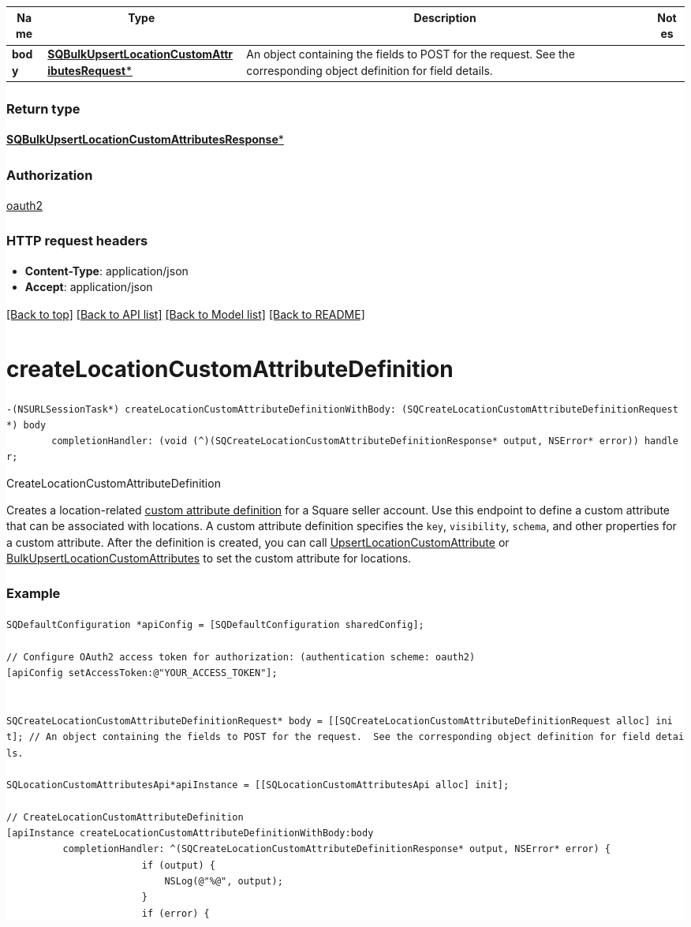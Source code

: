 Name | Type | Description  | Notes
------------- | ------------- | ------------- | -------------
 **body** | [**SQBulkUpsertLocationCustomAttributesRequest***](SQBulkUpsertLocationCustomAttributesRequest.md)| An object containing the fields to POST for the request.  See the corresponding object definition for field details. | 

### Return type

[**SQBulkUpsertLocationCustomAttributesResponse***](SQBulkUpsertLocationCustomAttributesResponse.md)

### Authorization

[oauth2](../README.md#oauth2)

### HTTP request headers

 - **Content-Type**: application/json
 - **Accept**: application/json

[[Back to top]](#) [[Back to API list]](../README.md#documentation-for-api-endpoints) [[Back to Model list]](../README.md#documentation-for-models) [[Back to README]](../README.md)

# **createLocationCustomAttributeDefinition**
```objc
-(NSURLSessionTask*) createLocationCustomAttributeDefinitionWithBody: (SQCreateLocationCustomAttributeDefinitionRequest*) body
        completionHandler: (void (^)(SQCreateLocationCustomAttributeDefinitionResponse* output, NSError* error)) handler;
```

CreateLocationCustomAttributeDefinition

Creates a location-related [custom attribute definition](https://developer.squareup.com/reference/square_2023-10-18/objects/CustomAttributeDefinition) for a Square seller account. Use this endpoint to define a custom attribute that can be associated with locations. A custom attribute definition specifies the `key`, `visibility`, `schema`, and other properties for a custom attribute. After the definition is created, you can call [UpsertLocationCustomAttribute](https://developer.squareup.com/reference/square_2023-10-18/location-custom-attributes-api/upsert-location-custom-attribute) or [BulkUpsertLocationCustomAttributes](https://developer.squareup.com/reference/square_2023-10-18/location-custom-attributes-api/bulk-upsert-location-custom-attributes) to set the custom attribute for locations.

### Example 
```objc
SQDefaultConfiguration *apiConfig = [SQDefaultConfiguration sharedConfig];

// Configure OAuth2 access token for authorization: (authentication scheme: oauth2)
[apiConfig setAccessToken:@"YOUR_ACCESS_TOKEN"];


SQCreateLocationCustomAttributeDefinitionRequest* body = [[SQCreateLocationCustomAttributeDefinitionRequest alloc] init]; // An object containing the fields to POST for the request.  See the corresponding object definition for field details.

SQLocationCustomAttributesApi*apiInstance = [[SQLocationCustomAttributesApi alloc] init];

// CreateLocationCustomAttributeDefinition
[apiInstance createLocationCustomAttributeDefinitionWithBody:body
          completionHandler: ^(SQCreateLocationCustomAttributeDefinitionResponse* output, NSError* error) {
                        if (output) {
                            NSLog(@"%@", output);
                        }
                        if (error) {
```